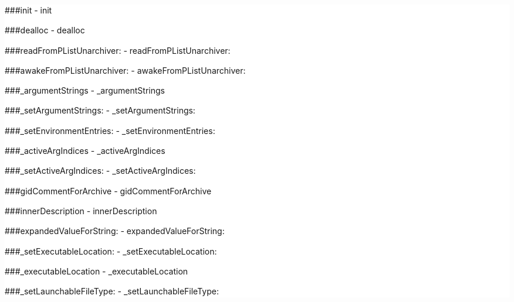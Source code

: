 <a name="-init"></a>
###init
    - init

<a name="-dealloc"></a>
###dealloc
    - dealloc

<a name="-readFromPListUnarchiver:"></a>
###readFromPListUnarchiver:
    - readFromPListUnarchiver:

<a name="-awakeFromPListUnarchiver:"></a>
###awakeFromPListUnarchiver:
    - awakeFromPListUnarchiver:

<a name="-_argumentStrings"></a>
###_argumentStrings
    - _argumentStrings

<a name="-_setArgumentStrings:"></a>
###_setArgumentStrings:
    - _setArgumentStrings:

<a name="-_setEnvironmentEntries:"></a>
###_setEnvironmentEntries:
    - _setEnvironmentEntries:

<a name="-_activeArgIndices"></a>
###_activeArgIndices
    - _activeArgIndices

<a name="-_setActiveArgIndices:"></a>
###_setActiveArgIndices:
    - _setActiveArgIndices:

<a name="-gidCommentForArchive"></a>
###gidCommentForArchive
    - gidCommentForArchive

<a name="-innerDescription"></a>
###innerDescription
    - innerDescription

<a name="-expandedValueForString:"></a>
###expandedValueForString:
    - expandedValueForString:

<a name="-_setExecutableLocation:"></a>
###_setExecutableLocation:
    - _setExecutableLocation:

<a name="-_executableLocation"></a>
###_executableLocation
    - _executableLocation

<a name="-_setLaunchableFileType:"></a>
###_setLaunchableFileType:
    - _setLaunchableFileType:
